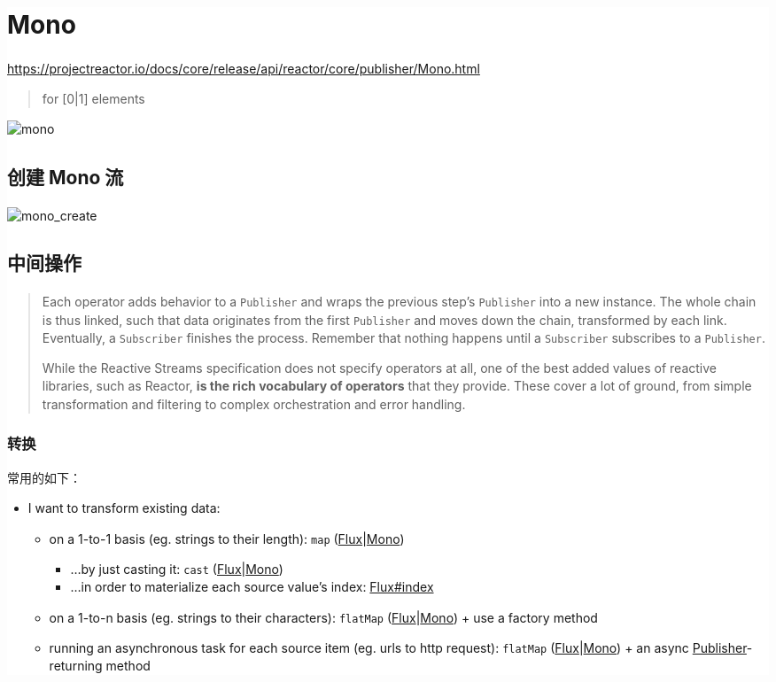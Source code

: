 # Mono

https://projectreactor.io/docs/core/release/api/reactor/core/publisher/Mono.html

> for [0|1] elements

![mono](/img/java/reactive-stream/reactor/mono/mono.svg)

## 创建 Mono 流

![mono_create](/img/java/reactive-stream/reactor/mono/mono_create.png)

## 中间操作

> Each operator adds behavior to a `Publisher` and wraps the previous step’s `Publisher` into a new instance. The whole chain is thus linked, such that data originates from the first `Publisher` and moves down the chain, transformed by each link. Eventually, a `Subscriber` finishes the process. Remember that nothing happens until a `Subscriber` subscribes to a `Publisher`.
>
> While the Reactive Streams specification does not specify operators at all, one of the best added values of reactive libraries, such as Reactor, **is the rich vocabulary of operators** that they provide. These cover a lot of ground, from simple transformation and filtering to complex orchestration and error handling.

### 转换

常用的如下：

- I want to transform existing data:

  - on a 1-to-1 basis (eg. strings to their length): `map` ([Flux](https://projectreactor.io/docs/core/release/api/reactor/core/publisher/Flux.html#map-java.util.function.Function-)|[Mono](https://projectreactor.io/docs/core/release/api/reactor/core/publisher/Mono.html#map-java.util.function.Function-))

    - …by just casting it: `cast` ([Flux](https://projectreactor.io/docs/core/release/api/reactor/core/publisher/Flux.html#cast-java.lang.Class-)|[Mono](https://projectreactor.io/docs/core/release/api/reactor/core/publisher/Mono.html#cast-java.lang.Class-))
    - …in order to materialize each source value’s index: [Flux#index](https://projectreactor.io/docs/core/release/api/reactor/core/publisher/Flux.html#index--)

  - on a 1-to-n basis (eg. strings to their characters): `flatMap` ([Flux](https://projectreactor.io/docs/core/release/api/reactor/core/publisher/Flux.html#flatMap-java.util.function.Function-)|[Mono](https://projectreactor.io/docs/core/release/api/reactor/core/publisher/Mono.html#flatMap-java.util.function.Function-)) + use a factory method

  - running an asynchronous task for each source item (eg. urls to http request): `flatMap` ([Flux](https://projectreactor.io/docs/core/release/api/reactor/core/publisher/Flux.html#flatMap-java.util.function.Function-)|[Mono](https://projectreactor.io/docs/core/release/api/reactor/core/publisher/Mono.html#flatMap-java.util.function.Function-)) + an async [Publisher](https://www.reactive-streams.org/reactive-streams-1.0.3-javadoc/org/reactivestreams/Publisher.html?is-external=true)-returning method
